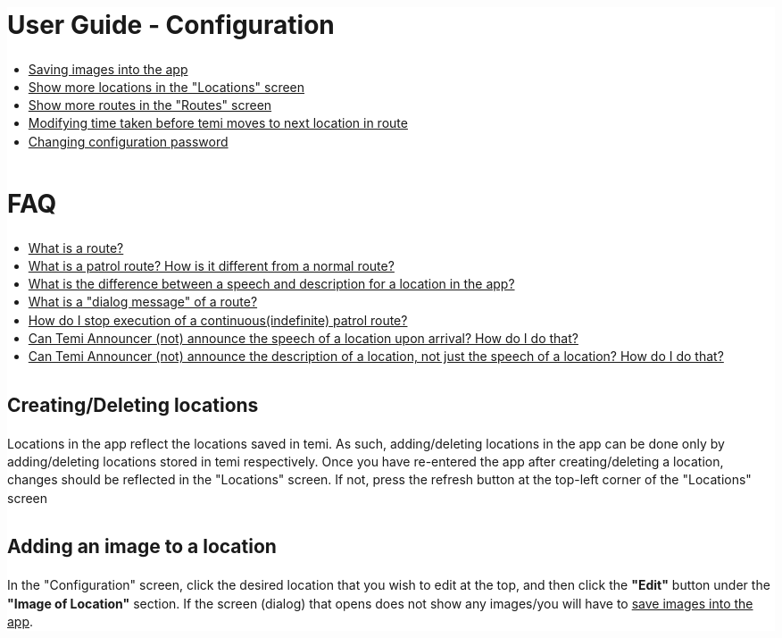 
# User Guide - Configuration
* [Saving images into the app](#save-images-into-the-app)
* [Show more locations in the "Locations" screen](#show-more-locations-in-the-locations-screen)
* [Show more routes in the "Routes" screen](#show-more-routes-in-the-routes-screen)
* [Modifying time taken before temi moves to next location in route](#modifying-time-taken-before-temi-moves-to-next-location-in-route)
* [Changing configuration password](#changing-configuration-password)

<div style="page-break-after: always;"></div>

# FAQ
* [What is a route?](#what-is-a-route)
* [What is a patrol route? How is it different from a normal route?](#what-is-a-patrol-route-how-is-it-different-from-a-normal-route)
* [What is the difference between a speech and description for a location in the app?](#what-is-the-difference-between-a-speech-and-description-for-a-location-in-the-app)
* [What is a "dialog message" of a route?](#what-is-a-dialog-message-of-a-route)
* [How do I stop execution of a continuous(indefinite) patrol route?](#how-do-i-stop-execution-of-a-continuousindefinite-patrol-route)
* [Can Temi Announcer (not) announce the speech of a location upon arrival? How do I do that?](#can-temi-announcer-not-announce-the-speech-of-a-location-upon-arrival-how-do-i-do-that)
* [Can Temi Announcer (not) announce the description of a location, not just the speech of a location? How do I do that?](#can-temi-announcer-not-announce-the-description-of-a-location-not-just-the-speech-of-a-location-how-do-i-do-that)

<div style="page-break-after: always;"></div>


## Creating/Deleting locations
Locations in the app reflect the locations saved in temi. As such, adding/deleting locations in the app can be done only
by adding/deleting locations stored in temi respectively. Once you have re-entered the app after creating/deleting a location,
changes should be reflected in the "Locations" screen. If not, press the refresh button at the top-left corner of the "Locations" screen

## Adding an image to a location
In the "Configuration" screen, click the desired location that you wish to edit at the top, and then click the **"Edit"** button under the **"Image of Location"** 
section. If the screen (dialog) that opens does not show any images/you will have to [save images into the app](#save-images-into-the-app).<br>
